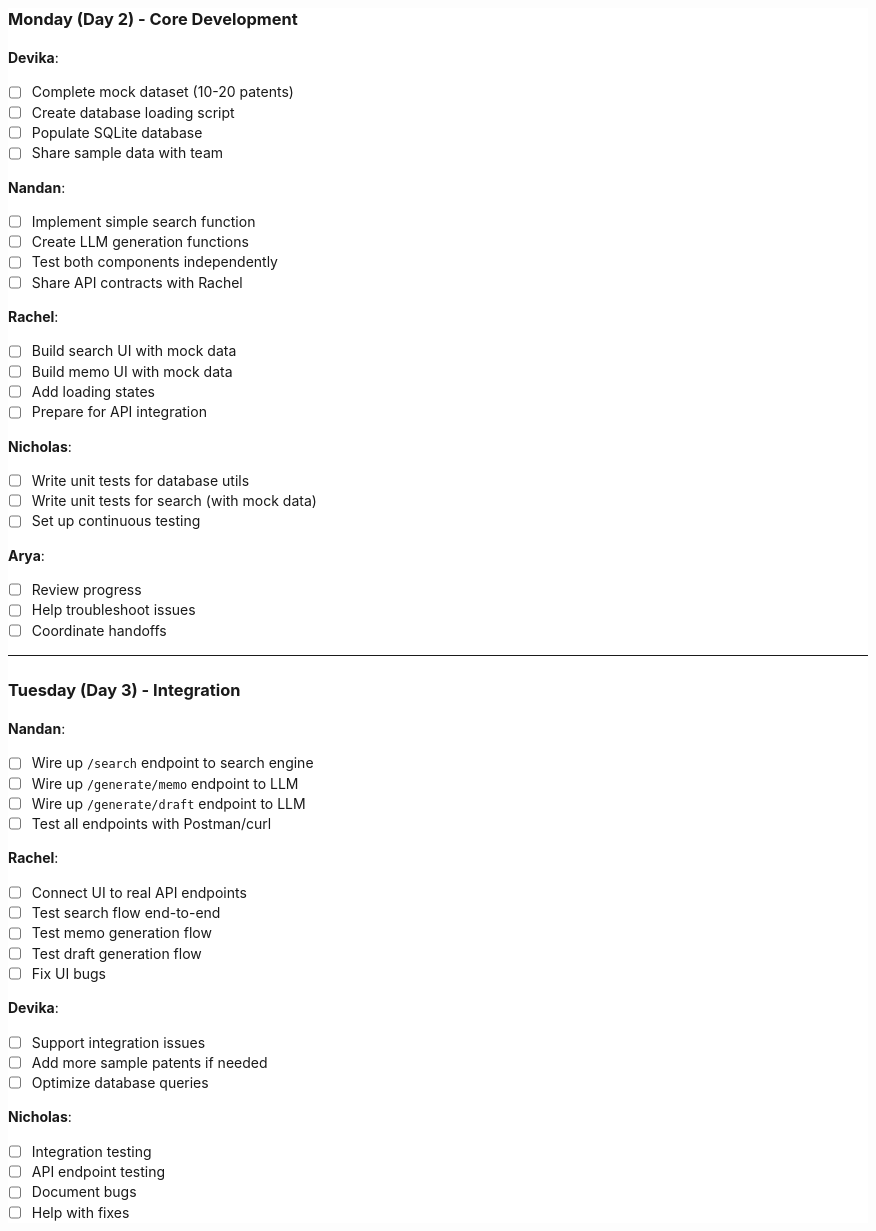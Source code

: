 
### **Monday (Day 2) - Core Development**
**Devika**:
- [ ] Complete mock dataset (10-20 patents)
- [ ] Create database loading script
- [ ] Populate SQLite database
- [ ] Share sample data with team

**Nandan**:
- [ ] Implement simple search function
- [ ] Create LLM generation functions
- [ ] Test both components independently
- [ ] Share API contracts with Rachel

**Rachel**:
- [ ] Build search UI with mock data
- [ ] Build memo UI with mock data
- [ ] Add loading states
- [ ] Prepare for API integration

**Nicholas**:
- [ ] Write unit tests for database utils
- [ ] Write unit tests for search (with mock data)
- [ ] Set up continuous testing

**Arya**:
- [ ] Review progress
- [ ] Help troubleshoot issues
- [ ] Coordinate handoffs

---

### **Tuesday (Day 3) - Integration**
**Nandan**:
- [ ] Wire up `/search` endpoint to search engine
- [ ] Wire up `/generate/memo` endpoint to LLM
- [ ] Wire up `/generate/draft` endpoint to LLM
- [ ] Test all endpoints with Postman/curl

**Rachel**:
- [ ] Connect UI to real API endpoints
- [ ] Test search flow end-to-end
- [ ] Test memo generation flow
- [ ] Test draft generation flow
- [ ] Fix UI bugs

**Devika**:
- [ ] Support integration issues
- [ ] Add more sample patents if needed
- [ ] Optimize database queries

**Nicholas**:
- [ ] Integration testing
- [ ] API endpoint testing
- [ ] Document bugs
- [ ] Help with fixes
